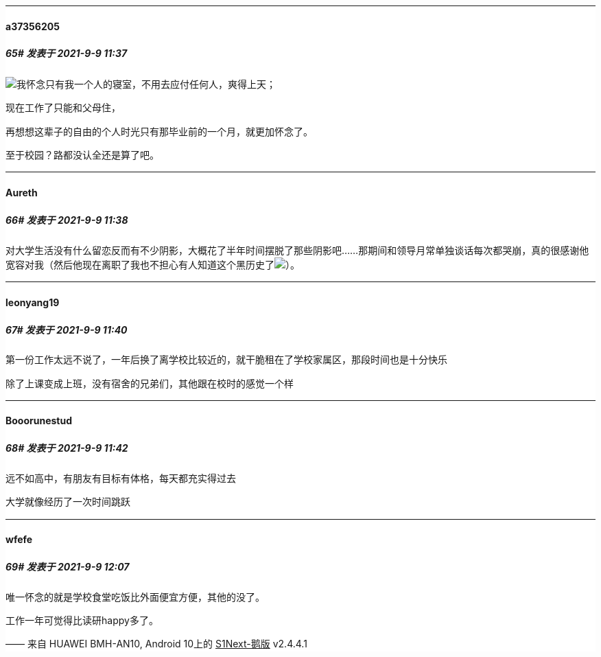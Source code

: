 
*****

####  a37356205  
##### 65#       发表于 2021-9-9 11:37


<img src="https://static.saraba1st.com/image/smiley/face2017/002.png" referrerpolicy="no-referrer">我怀念只有我一个人的寝室，不用去应付任何人，爽得上天；

现在工作了只能和父母住，

再想想这辈子的自由的个人时光只有那毕业前的一个月，就更加怀念了。

至于校园？路都没认全还是算了吧。


*****

####  Aureth  
##### 66#       发表于 2021-9-9 11:38


对大学生活没有什么留恋反而有不少阴影，大概花了半年时间摆脱了那些阴影吧……那期间和领导月常单独谈话每次都哭崩，真的很感谢他宽容对我（然后他现在离职了我也不担心有人知道这个黑历史了<img src="https://static.saraba1st.com/image/smiley/face2017/053.png" referrerpolicy="no-referrer">）。


*****

####  leonyang19  
##### 67#       发表于 2021-9-9 11:40


第一份工作太远不说了，一年后换了离学校比较近的，就干脆租在了学校家属区，那段时间也是十分快乐

除了上课变成上班，没有宿舍的兄弟们，其他跟在校时的感觉一个样


*****

####  Booorunestud  
##### 68#       发表于 2021-9-9 11:42


远不如高中，有朋友有目标有体格，每天都充实得过去

大学就像经历了一次时间跳跃


*****

####  wfefe  
##### 69#       发表于 2021-9-9 12:07


唯一怀念的就是学校食堂吃饭比外面便宜方便，其他的没了。

工作一年可觉得比读研happy多了。

—— 来自 HUAWEI BMH-AN10, Android 10上的 [S1Next-鹅版](https://github.com/ykrank/S1-Next/releases) v2.4.4.1
